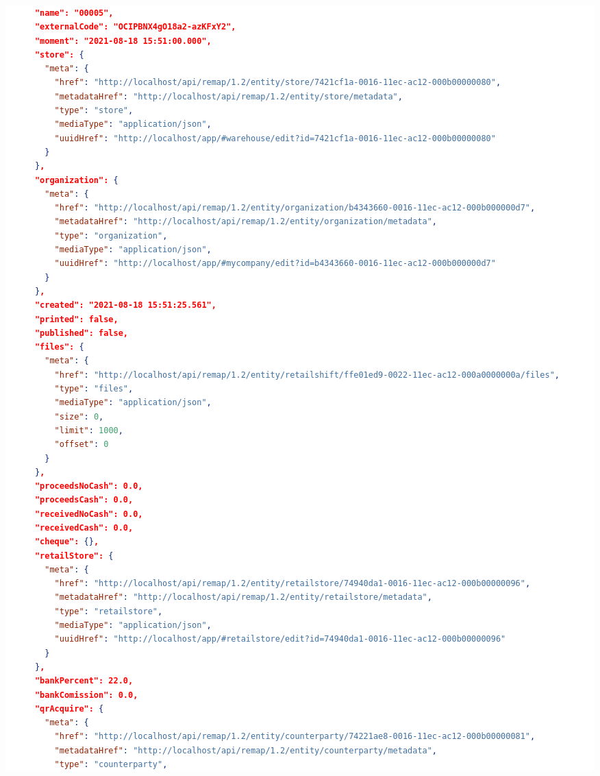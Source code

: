 ```json
      "name": "00005",
      "externalCode": "OCIPBNX4gO18a2-azKFxY2",
      "moment": "2021-08-18 15:51:00.000",
      "store": {
        "meta": {
          "href": "http://localhost/api/remap/1.2/entity/store/7421cf1a-0016-11ec-ac12-000b00000080",
          "metadataHref": "http://localhost/api/remap/1.2/entity/store/metadata",
          "type": "store",
          "mediaType": "application/json",
          "uuidHref": "http://localhost/app/#warehouse/edit?id=7421cf1a-0016-11ec-ac12-000b00000080"
        }
      },
      "organization": {
        "meta": {
          "href": "http://localhost/api/remap/1.2/entity/organization/b4343660-0016-11ec-ac12-000b000000d7",
          "metadataHref": "http://localhost/api/remap/1.2/entity/organization/metadata",
          "type": "organization",
          "mediaType": "application/json",
          "uuidHref": "http://localhost/app/#mycompany/edit?id=b4343660-0016-11ec-ac12-000b000000d7"
        }
      },
      "created": "2021-08-18 15:51:25.561",
      "printed": false,
      "published": false,
      "files": {
        "meta": {
          "href": "http://localhost/api/remap/1.2/entity/retailshift/ffe01ed9-0022-11ec-ac12-000a0000000a/files",
          "type": "files",
          "mediaType": "application/json",
          "size": 0,
          "limit": 1000,
          "offset": 0
        }
      },
      "proceedsNoCash": 0.0,
      "proceedsCash": 0.0,
      "receivedNoCash": 0.0,
      "receivedCash": 0.0,
      "cheque": {},
      "retailStore": {
        "meta": {
          "href": "http://localhost/api/remap/1.2/entity/retailstore/74940da1-0016-11ec-ac12-000b00000096",
          "metadataHref": "http://localhost/api/remap/1.2/entity/retailstore/metadata",
          "type": "retailstore",
          "mediaType": "application/json",
          "uuidHref": "http://localhost/app/#retailstore/edit?id=74940da1-0016-11ec-ac12-000b00000096"
        }
      },
      "bankPercent": 22.0,
      "bankComission": 0.0,
      "qrAcquire": {
        "meta": {
          "href": "http://localhost/api/remap/1.2/entity/counterparty/74221ae8-0016-11ec-ac12-000b00000081",
          "metadataHref": "http://localhost/api/remap/1.2/entity/counterparty/metadata",
          "type": "counterparty",
```